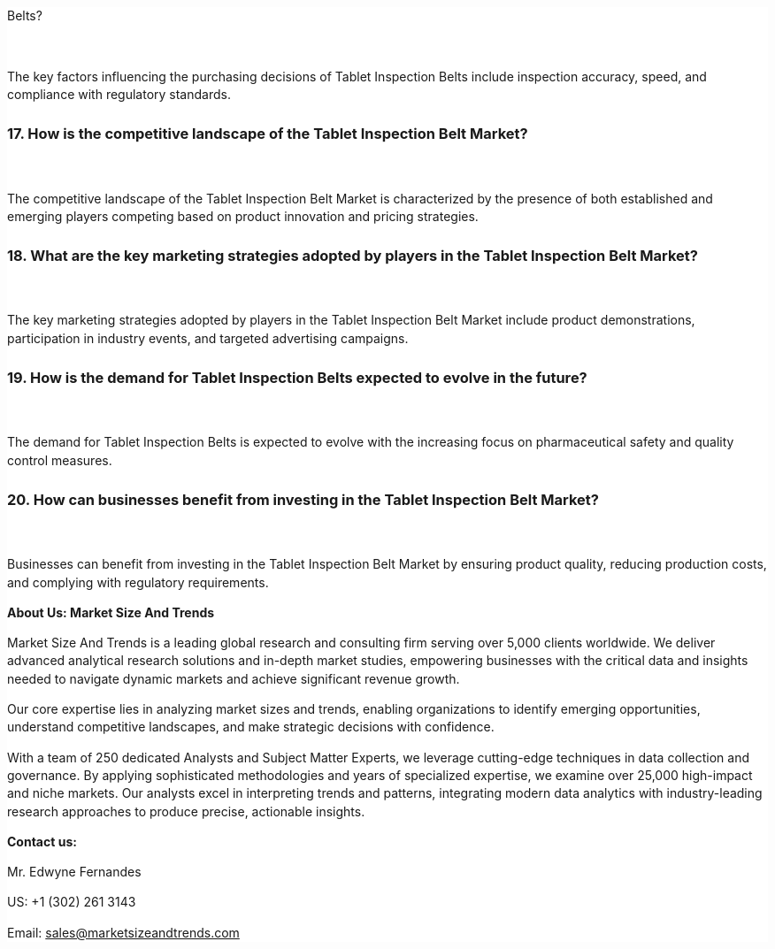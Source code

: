 Belts?</h3><p>&nbsp;</p><p>The key factors influencing the purchasing decisions of Tablet Inspection Belts include inspection accuracy, speed, and compliance with regulatory standards.</p><h3>17. How is the competitive landscape of the Tablet Inspection Belt Market?</h3><p>&nbsp;</p><p>The competitive landscape of the Tablet Inspection Belt Market is characterized by the presence of both established and emerging players competing based on product innovation and pricing strategies.</p><h3>18. What are the key marketing strategies adopted by players in the Tablet Inspection Belt Market?</h3><p>&nbsp;</p><p>The key marketing strategies adopted by players in the Tablet Inspection Belt Market include product demonstrations, participation in industry events, and targeted advertising campaigns.</p><h3>19. How is the demand for Tablet Inspection Belts expected to evolve in the future?</h3><p>&nbsp;</p><p>The demand for Tablet Inspection Belts is expected to evolve with the increasing focus on pharmaceutical safety and quality control measures.</p><h3>20. How can businesses benefit from investing in the Tablet Inspection Belt Market?</h3><p>&nbsp;</p><p>Businesses can benefit from investing in the Tablet Inspection Belt Market by ensuring product quality, reducing production costs, and complying with regulatory requirements.</p></body></html></p><p><strong>About Us:&nbsp;Market Size And Trends</strong></p><p>Market Size And Trends&nbsp;is a leading global research and consulting firm serving over 5,000 clients worldwide. We deliver advanced analytical research solutions and in-depth market studies, empowering businesses with the critical data and insights needed to navigate dynamic markets and achieve significant revenue growth.</p><p>Our core expertise lies in analyzing market sizes and trends, enabling organizations to identify emerging opportunities, understand competitive landscapes, and make strategic decisions with confidence.</p><p>With a team of 250 dedicated Analysts and Subject Matter Experts, we leverage cutting-edge techniques in data collection and governance. By applying sophisticated methodologies and years of specialized expertise, we examine over 25,000 high-impact and niche markets. Our analysts excel in interpreting trends and patterns, integrating modern data analytics with industry-leading research approaches to produce precise, actionable insights.</p><p><strong>Contact us:</strong></p><p>Mr. Edwyne Fernandes</p><p>US: +1 (302) 261 3143</p><p>Email: <a href="mailto:sales@marketsizeandtrends.com">sales@marketsizeandtrends.com</a>&nbsp;</p>
